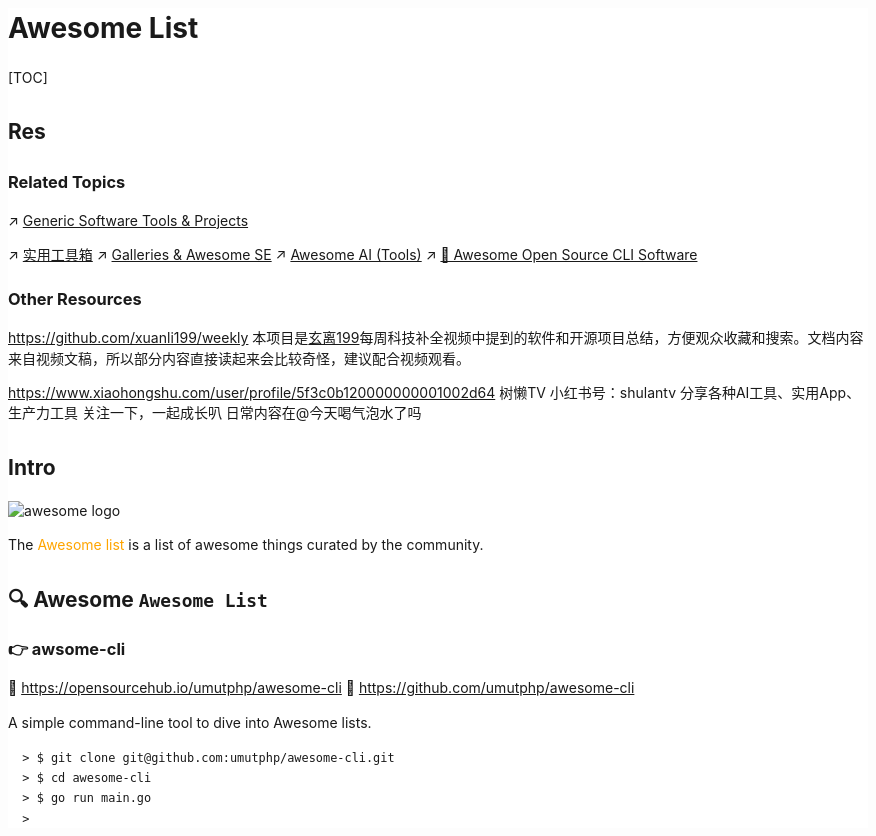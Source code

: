 # Awesome List

[TOC]



## Res
### Related Topics
↗ [Generic Software Tools & Projects](../🔑%20CS%20Core/Generic%20Software%20Tools%20&%20Projects/Generic%20Software%20Tools%20&%20Projects.md)

↗ [实用工具箱](💋%20Intro%20to%20Computer%20Science/CS自学指南（转）/实用工具箱.md)
↗ [Galleries & Awesome SE](../Software%20Engineering/🏇%20Galleries%20&%20Awesome%20SE/Galleries%20&%20Awesome%20SE.md)
↗ [Awesome AI (Tools)](../🔑%20CS%20Core/Generic%20Software%20Tools%20&%20Projects/🕶️%20Awesome%20AI%20(Tools)/Awesome%20AI%20(Tools).md)
↗ [📌 Awesome Open Source CLI Software](../🔑%20CS%20Core/🥷🏼%20Operating%20Systems%20&%20Kernels%20(Engineering%20Part)/Linux%20(Derived%20From%20UNIX%20Family)/Linux%20Free%20Software%20&%20OSS%20(Open%20Source%20Software)/📌%20Awesome%20Open%20Source%20CLI%20Software/📌%20Awesome%20Open%20Source%20CLI%20Software.md)


### Other Resources
https://github.com/xuanli199/weekly
本项目是[玄离199](https://space.bilibili.com/67079745)每周科技补全视频中提到的软件和开源项目总结，方便观众收藏和搜索。文档内容来自视频文稿，所以部分内容直接读起来会比较奇怪，建议配合视频观看。

https://www.xiaohongshu.com/user/profile/5f3c0b120000000001002d64
树懒TV
小红书号：shulantv
分享各种AI工具、实用App、生产力工具 关注一下，一起成长叭 日常内容在@今天喝气泡水了吗



## Intro

![awesome logo](../../../../Assets/Pics/awesome.png)

The <span style="color:orange">Awesome list</span> is a list of awesome things curated by the community.



## 🔍 Awesome `Awesome List`
### 👉 awsome-cli
🚧 https://opensourcehub.io/umutphp/awesome-cli
🚧 https://github.com/umutphp/awesome-cli

A simple command-line tool to dive into Awesome lists.

```shell
  > $ git clone git@github.com:umutphp/awesome-cli.git
  > $ cd awesome-cli
  > $ go run main.go
  > 
```
